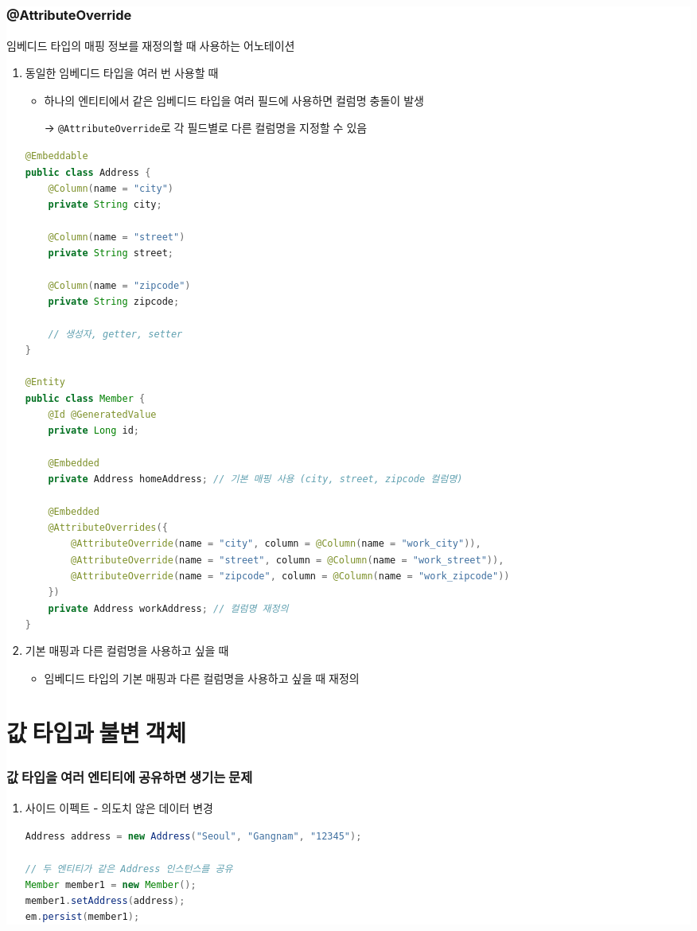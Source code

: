 ### @AttributeOverride

임베디드 타입의 매핑 정보를 재정의할 때 사용하는 어노테이션

1. 동일한 임베디드 타입을 여러 번 사용할 때
    - 하나의 엔티티에서 같은 임베디드 타입을 여러 필드에 사용하면 컬럼명 충돌이 발생
        
        → `@AttributeOverride`로 각 필드별로 다른 컬럼명을 지정할 수 있음
        
    
    ```java
    @Embeddable
    public class Address {
        @Column(name = "city")
        private String city;
        
        @Column(name = "street")
        private String street;
        
        @Column(name = "zipcode")
        private String zipcode;
        
        // 생성자, getter, setter
    }
    
    @Entity
    public class Member {
        @Id @GeneratedValue
        private Long id;
        
        @Embedded
        private Address homeAddress; // 기본 매핑 사용 (city, street, zipcode 컬럼명)
        
        @Embedded
        @AttributeOverrides({
            @AttributeOverride(name = "city", column = @Column(name = "work_city")),
            @AttributeOverride(name = "street", column = @Column(name = "work_street")),
            @AttributeOverride(name = "zipcode", column = @Column(name = "work_zipcode"))
        })
        private Address workAddress; // 컬럼명 재정의
    }
    ```
    
2. 기본 매핑과 다른 컬럼명을 사용하고 싶을 때
    - 임베디드 타입의 기본 매핑과 다른 컬럼명을 사용하고 싶을 때 재정의

# 값 타입과 불변 객체

### 값 타입을 여러 엔티티에 공유하면 생기는 문제

1. 사이드 이펙트 - 의도치 않은 데이터 변경
    
    ```java
    Address address = new Address("Seoul", "Gangnam", "12345");
    
    // 두 엔티티가 같은 Address 인스턴스를 공유
    Member member1 = new Member();
    member1.setAddress(address);
    em.persist(member1);
    